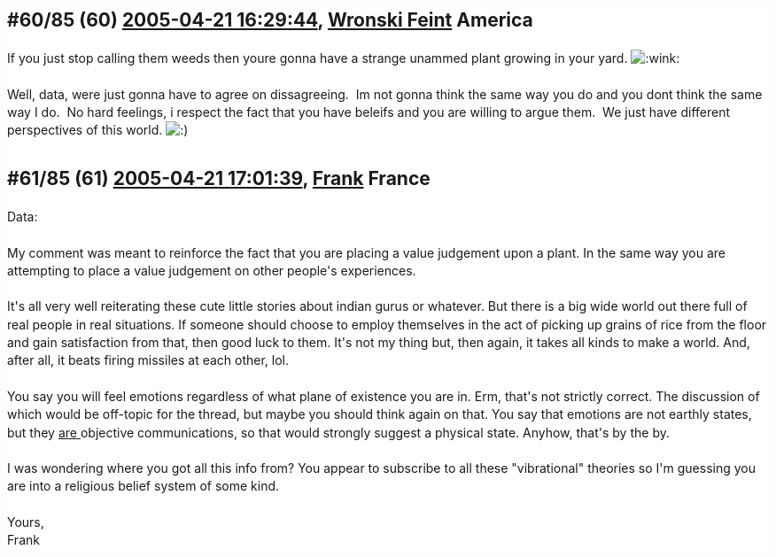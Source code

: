 ## \#60/85 (60) [2005-04-21 16:29:44](https://www.astralpulse.com/forums/index.php?msg=161269), [Wronski Feint](https://www.astralpulse.com/forums/profile/?u=4917) America ##
<section>
If you just stop calling them weeds then youre gonna have a strange unammed plant growing in your yard.
<img alt=":wink:" class="smiley" src="https://www.astralpulse.com/forums/Smileys/fugue/wink.png" title="Wink"/>
<br>
<br>
Well, data, were just gonna have to agree on dissagreeing.  Im not gonna think the same way you do and you dont think the same way I do.  No hard feelings, i respect the fact that you have beleifs and you are willing to argue them.  We just have different perspectives of this world.
<img alt=":)" class="smiley" src="https://www.astralpulse.com/forums/Smileys/fugue/smiley.png" title="Smiley"/>
</section>

## \#61/85 (61) [2005-04-21 17:01:39](https://www.astralpulse.com/forums/index.php?msg=161276), [Frank](https://www.astralpulse.com/forums/profile/?u=359) France ##
<section>
Data:
<br>
<br>
My comment was meant to reinforce the fact that you are placing a value judgement upon a plant. In the same way you are attempting to place a value judgement on other people's experiences.
<br>
<br>
It's all very well reiterating these cute little stories about indian gurus or whatever. But there is a big wide world out there full of real people in real situations. If someone should choose to employ themselves in the act of picking up grains of rice from the floor and gain satisfaction from that, then good luck to them. It's not my thing but, then again, it takes all kinds to make a world. And, after all, it beats firing missiles at each other, lol.
<br>
<br>
You say you will feel emotions regardless of what plane of existence you are in. Erm, that's not strictly correct. The discussion of which would be off-topic for the thread, but maybe you should think again on that. You say that emotions are not earthly states, but they
<u>
 are
</u>
objective communications, so that would strongly suggest a physical state. Anyhow, that's by the by.
<br>
<br>
I was wondering where you got all this info from? You appear to subscribe to all these "vibrational" theories so I'm guessing you are into a religious belief system of some kind.
<br>
<br>
Yours,
<br>
Frank
</section>
